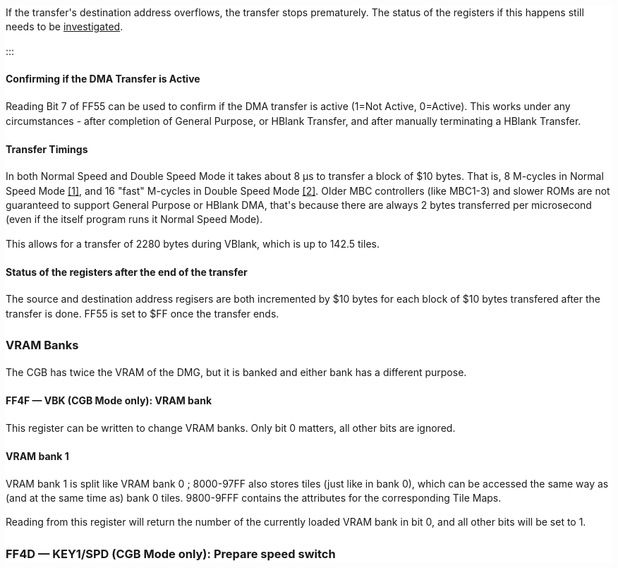 If the transfer's destination address overflows, the transfer stops
prematurely.
The status of the registers if this happens still needs to be [investigated](https://github.com/gbdev/pandocs/issues/364).

:::

#### Confirming if the DMA Transfer is Active

Reading Bit 7 of FF55 can be used to confirm if the DMA transfer is
active (1=Not Active, 0=Active). This works under any circumstances -
after completion of General Purpose, or HBlank Transfer, and after
manually terminating a HBlank Transfer.

#### Transfer Timings

In both Normal Speed and Double Speed Mode it takes about 8 μs to
transfer a block of $10 bytes.
That is, 8 M-cycles in Normal Speed Mode [\[1\]](imgs/hdma_normal_speed.png),
and 16 "fast" M-cycles in Double Speed Mode [\[2\]](imgs/hdma_double_speed.png).
Older MBC controllers (like MBC1-3) and slower ROMs are not guaranteed to support General
Purpose or HBlank DMA, that's because there are always 2 bytes
transferred per microsecond (even if the itself program runs it Normal
Speed Mode).

This allows for a transfer of 2280 bytes during VBlank, which is up to 142.5 tiles.

#### Status of the registers after the end of the transfer

The source and destination address regisers are both incremented by $10 bytes for each block of $10 bytes transfered after the transfer is done.
FF55 is set to $FF once the transfer ends.

### VRAM Banks

The CGB has twice the VRAM of the DMG, but it is banked and either bank
has a different purpose.

#### FF4F — VBK (CGB Mode only): VRAM bank

This register can be written to change VRAM banks. Only bit 0
matters, all other bits are ignored.

#### VRAM bank 1

VRAM bank 1 is split like VRAM bank 0 ; 8000-97FF also stores tiles
(just like in bank 0), which can be accessed the same way as (and at the
same time as) bank 0 tiles. 9800-9FFF contains the attributes for the
corresponding Tile Maps.

Reading from this register will return the number of the currently
loaded VRAM bank in bit 0, and all other bits will be set to 1.

### FF4D — KEY1/SPD (CGB Mode only): Prepare speed switch
